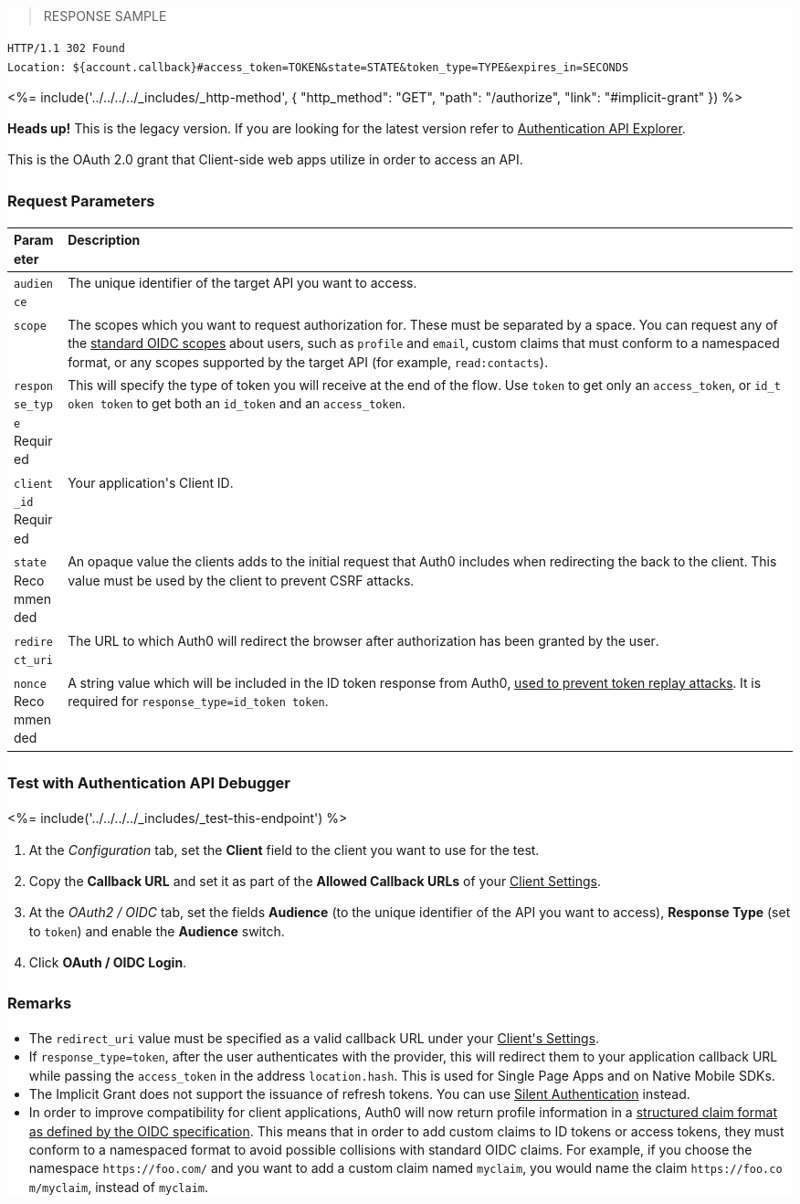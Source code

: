 > RESPONSE SAMPLE

```text
HTTP/1.1 302 Found
Location: ${account.callback}#access_token=TOKEN&state=STATE&token_type=TYPE&expires_in=SECONDS
```

<%= include('../../../../_includes/_http-method', {
  "http_method": "GET",
  "path": "/authorize",
  "link": "#implicit-grant"
}) %>

<div class="alert alert-info">
  <strong>Heads up!</strong> This is the legacy version. If you are looking for the latest version refer to <a href="/api/authentication/#implicit-grant">Authentication API Explorer</a>.
</div>

This is the OAuth 2.0 grant that Client-side web apps utilize in order to access an API.


### Request Parameters

| Parameter        | Description |
|:-----------------|:------------|
| `audience` <br/> | The unique identifier of the target API you want to access. |
| `scope` | The scopes which you want to request authorization for. These must be separated by a space. You can request any of the [standard OIDC scopes](https://openid.net/specs/openid-connect-core-1_0.html#StandardClaims) about users, such as `profile` and `email`, custom claims that must conform to a namespaced format, or any scopes supported by the target API (for example, `read:contacts`). |
| `response_type` <br/><span class="label label-danger">Required</span> | This will specify the type of token you will receive at the end of the flow. Use `token` to get only an `access_token`, or `id_token token` to get both an `id_token` and an `access_token`. |
| `client_id` <br/><span class="label label-danger">Required</span> | Your application's Client ID. |
| `state` <br/><span class="label label-primary">Recommended</span> | An opaque value the clients adds to the initial request that Auth0 includes when redirecting the back to the client. This value must be used by the client to prevent CSRF attacks. |
| `redirect_uri` | The URL to which Auth0 will redirect the browser after authorization has been granted by the user. |
| `nonce` <br/><span class="label label-primary">Recommended</span> | A string value which will be included in the ID token response from Auth0, [used to prevent token replay attacks](/api-auth/tutorials/nonce). It is required for `response_type=id_token token`. |


### Test with Authentication API Debugger

<%= include('../../../../_includes/_test-this-endpoint') %>

1. At the *Configuration* tab, set the **Client** field to the client you want to use for the test.

1. Copy the **Callback URL** and set it as part of the **Allowed Callback URLs** of your [Client Settings](${manage_url}/#/clients/${account.clientId}/settings).

1. At the *OAuth2 / OIDC* tab, set the fields **Audience** (to the unique identifier of the API you want to access), **Response Type** (set to `token`) and enable the **Audience** switch.

1. Click **OAuth / OIDC Login**.


### Remarks

- The `redirect_uri` value must be specified as a valid callback URL under your [Client's Settings](${manage_url}/#/clients/${account.clientId}/settings).
- If `response_type=token`, after the user authenticates with the provider, this will redirect them to your application callback URL while passing the `access_token` in the address `location.hash`. This is used for Single Page Apps and on Native Mobile SDKs.
- The Implicit Grant does not support the issuance of refresh tokens. You can use [Silent Authentication](/api-auth/tutorials/silent-authentication) instead.
- In order to improve compatibility for client applications, Auth0 will now return profile information in a [structured claim format as defined by the OIDC specification](https://openid.net/specs/openid-connect-core-1_0.html#StandardClaims). This means that in order to add custom claims to ID tokens or access tokens, they must conform to a namespaced format to avoid possible collisions with standard OIDC claims. For example, if you choose the namespace `https://foo.com/` and you want to add a custom claim named `myclaim`, you would name the claim `https://foo.com/myclaim`, instead of `myclaim`.